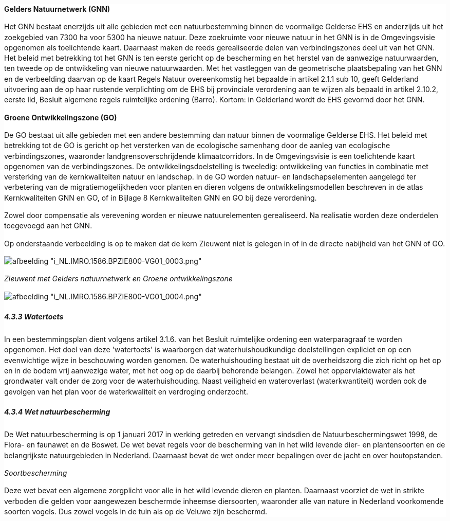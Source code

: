 **Gelders Natuurnetwerk (GNN)**

Het GNN bestaat enerzijds uit alle gebieden met een natuurbestemming binnen de voormalige Gelderse EHS en anderzijds uit het zoekgebied van 7300 ha voor 5300 ha nieuwe natuur. Deze zoekruimte voor nieuwe natuur in het GNN is in de Omgevingsvisie opgenomen als toelichtende kaart. Daarnaast maken de reeds gerealiseerde delen van verbindingszones deel uit van het GNN. Het beleid met betrekking tot het GNN is ten eerste gericht op de bescherming en het herstel van de aanwezige natuurwaarden, ten tweede op de ontwikkeling van nieuwe natuurwaarden. Met het vastleggen van de geometrische plaatsbepaling van het GNN en de verbeelding daarvan op de kaart Regels Natuur overeenkomstig het bepaalde in artikel 2\.1\.1 sub 10, geeft Gelderland uitvoering aan de op haar rustende verplichting om de EHS bij provinciale verordening aan te wijzen als bepaald in artikel 2\.10\.2, eerste lid, Besluit algemene regels ruimtelijke ordening (Barro). Kortom: in Gelderland wordt de EHS gevormd door het GNN.

**Groene Ontwikkelingszone (GO)**

De GO bestaat uit alle gebieden met een andere bestemming dan natuur binnen de voormalige Gelderse EHS. Het beleid met betrekking tot de GO is gericht op het versterken van de ecologische samenhang door de aanleg van ecologische verbindingszones, waaronder landgrensoverschrijdende klimaatcorridors. In de Omgevingsvisie is een toelichtende kaart opgenomen van de verbindingszones. De ontwikkelingsdoelstelling is tweeledig: ontwikkeling van functies in combinatie met versterking van de kernkwaliteiten natuur en landschap. In de GO worden natuur\- en landschapselementen aangelegd ter verbetering van de migratiemogelijkheden voor planten en dieren volgens de ontwikkelingsmodellen beschreven in de atlas Kernkwaliteiten GNN en GO, of in Bijlage 8 Kernkwaliteiten GNN en GO bij deze verordening.

Zowel door compensatie als verevening worden er nieuwe natuurelementen gerealiseerd. Na realisatie worden deze onderdelen toegevoegd aan het GNN.

Op onderstaande verbeelding is op te maken dat de kern Zieuwent niet is gelegen in of in de directe nabijheid van het GNN of GO.

![afbeelding "i_NL.IMRO.1586.BPZIE800-VG01_0003.png"](i_NL.IMRO.1586.BPZIE800-VG01_0003.png)

*Zieuwent met Gelders natuurnetwerk en Groene ontwikkelingszone*

![afbeelding "i_NL.IMRO.1586.BPZIE800-VG01_0004.png"](i_NL.IMRO.1586.BPZIE800-VG01_0004.png)

##### 4\.3\.3 Watertoets

In een bestemmingsplan dient volgens artikel 3\.1\.6\. van het Besluit ruimtelijke ordening een waterparagraaf te worden opgenomen. Het doel van deze 'watertoets' is waarborgen dat waterhuishoudkundige doelstellingen expliciet en op een evenwichtige wijze in beschouwing worden genomen. De waterhuishouding bestaat uit de overheidszorg die zich richt op het op en in de bodem vrij aanwezige water, met het oog op de daarbij behorende belangen. Zowel het oppervlaktewater als het grondwater valt onder de zorg voor de waterhuishouding. Naast veiligheid en wateroverlast (waterkwantiteit) worden ook de gevolgen van het plan voor de waterkwaliteit en verdroging onderzocht.

##### 4\.3\.4 Wet natuurbescherming

De Wet natuurbescherming is op 1 januari 2017 in werking getreden en vervangt sindsdien de Natuurbeschermingswet 1998, de Flora\- en faunawet en de Boswet. De wet bevat regels voor de bescherming van in het wild levende dier\- en plantensoorten en de belangrijkste natuurgebieden in Nederland. Daarnaast bevat de wet onder meer bepalingen over de jacht en over houtopstanden.

*Soortbescherming*

Deze wet bevat een algemene zorgplicht voor alle in het wild levende dieren en planten. Daarnaast voorziet de wet in strikte verboden die gelden voor aangewezen beschermde inheemse diersoorten, waaronder alle van nature in Nederland voorkomende soorten vogels. Dus zowel vogels in de tuin als op de Veluwe zijn beschermd.
